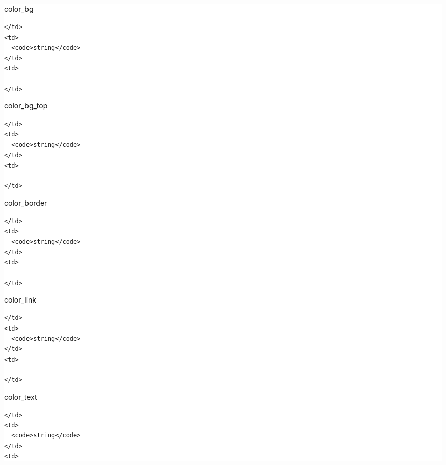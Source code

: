   <tr>
    <td>
      color_bg
      
    </td>
    <td>
      <code>string</code>
    </td>
    <td>
      
    </td>
  </tr>
  
  <tr>
    <td>
      color_bg_top
      
    </td>
    <td>
      <code>string</code>
    </td>
    <td>
      
    </td>
  </tr>
  
  <tr>
    <td>
      color_border
      
    </td>
    <td>
      <code>string</code>
    </td>
    <td>
      
    </td>
  </tr>
  
  <tr>
    <td>
      color_link
      
    </td>
    <td>
      <code>string</code>
    </td>
    <td>
      
    </td>
  </tr>
  
  <tr>
    <td>
      color_text
      
    </td>
    <td>
      <code>string</code>
    </td>
    <td>
      